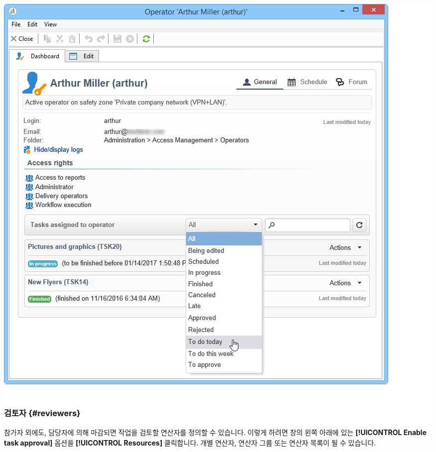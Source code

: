 ![](assets/s_ncs_user_task_edit_resource_planning.png)

### 검토자 {#reviewers}

참가자 외에도, 담당자에 의해 마감되면 작업을 검토할 연산자를 정의할 수 있습니다. 이렇게 하려면 창의 왼쪽 아래에 있는 **[!UICONTROL Enable task approval]** 옵션을 **[!UICONTROL Resources]** 클릭합니다. 개별 연산자, 연산자 그룹 또는 연산자 목록이 될 수 있습니다.
